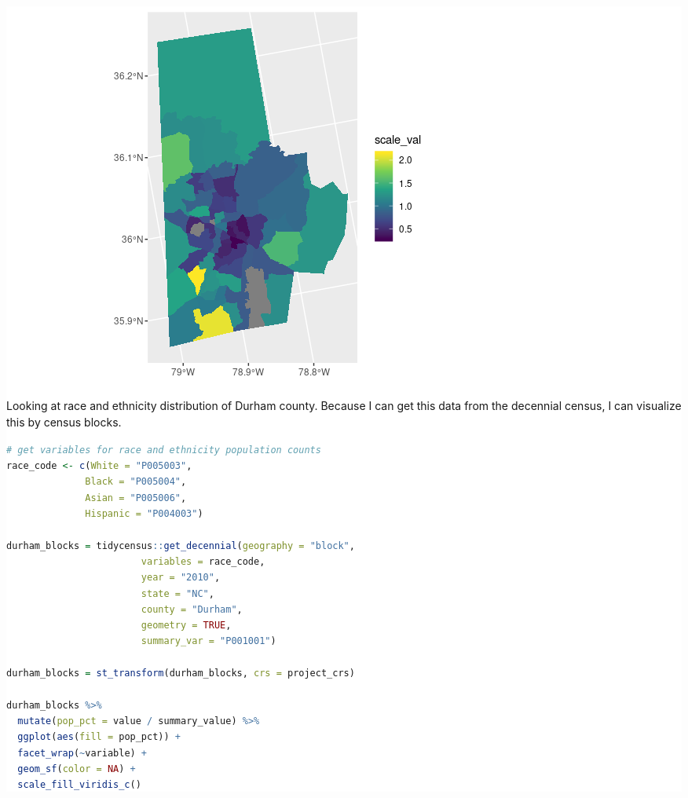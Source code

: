 ![](Rojas_HW6_files/figure-gfm/unnamed-chunk-1-1.png)

Looking at race and ethnicity distribution of Durham county. Because I can
get this data from the decennial census, I can visualize this by census
blocks.

``` r
# get variables for race and ethnicity population counts
race_code <- c(White = "P005003", 
              Black = "P005004", 
              Asian = "P005006", 
              Hispanic = "P004003")

durham_blocks = tidycensus::get_decennial(geography = "block", 
                        variables = race_code, 
                        year = "2010", 
                        state = "NC", 
                        county = "Durham", 
                        geometry = TRUE,
                        summary_var = "P001001")

durham_blocks = st_transform(durham_blocks, crs = project_crs)

durham_blocks %>% 
  mutate(pop_pct = value / summary_value) %>%
  ggplot(aes(fill = pop_pct)) +
  facet_wrap(~variable) +
  geom_sf(color = NA) +
  scale_fill_viridis_c()
```
